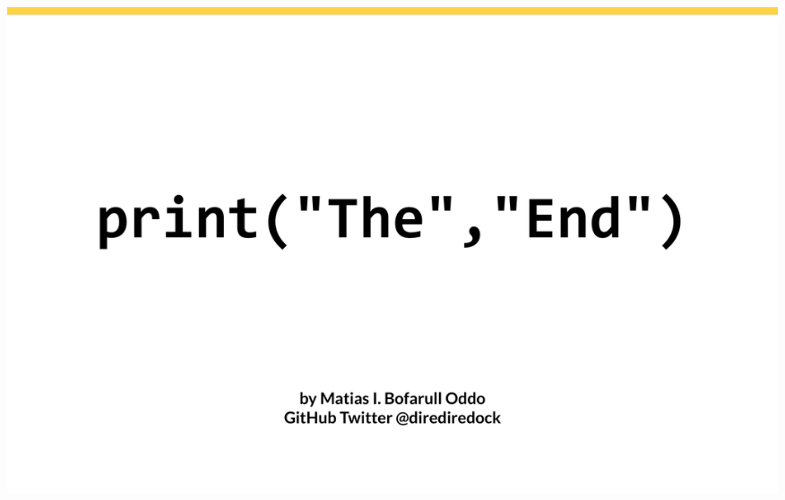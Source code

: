 <img src="https://raw.githubusercontent.com/dirediredock/PythonWorkshop/main/Slides/PythonWorkshop%20-171.png" width="100%">
